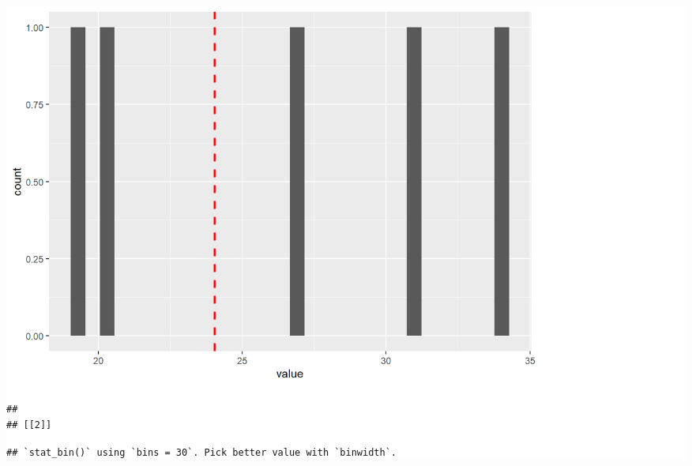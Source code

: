 <img src="ch12-probdistributions_sampling_files/figure-html/unnamed-chunk-9-2.png" width="672" />

```
## 
## [[2]]
```

```
## `stat_bin()` using `bins = 30`. Pick better value with `binwidth`.
```
